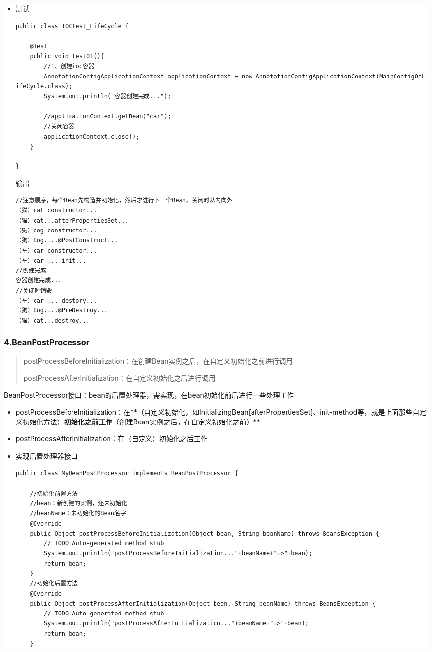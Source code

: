     
*   测试
    
        public class IOCTest_LifeCycle {
        	
        	@Test
        	public void test01(){
        		//1、创建ioc容器
        		AnnotationConfigApplicationContext applicationContext = new AnnotationConfigApplicationContext(MainConfigOfLifeCycle.class);
        		System.out.println("容器创建完成...");
        		
        		//applicationContext.getBean("car");
        		//关闭容器
        		applicationContext.close();
        	}
        
        }
        
    
    输出
    
        //注意顺序，每个Bean先构造并初始化，然后才进行下一个Bean，关闭时从内向外
        （猫）cat constructor...
        （猫）cat...afterPropertiesSet...
        （狗）dog constructor...
        （狗）Dog....@PostConstruct...
        （车）car constructor...
        （车）car ... init...
        //创建完成
        容器创建完成...
        //关闭时销毁
        （车）car ... destory...
        （狗）Dog....@PreDestroy...
        （猫）cat...destroy...
        
    

### 4.BeanPostProcessor

> postProcessBeforeInitialization：在创建Bean实例之后，在自定义初始化之前进行调用
> 
> postProcessAfterInitialization：在自定义初始化之后进行调用

BeanPostProcessor接口：bean的后置处理器，需实现，在bean初始化前后进行一些处理工作

*   postProcessBeforeInitialization：在**（自定义初始化，如InitializingBean\[afterPropertiesSet\]、init-method等，就是上面那些自定义初始化方法）**初始化之前工作**（创建Bean实例之后，在自定义初始化之前）**
    
*   postProcessAfterInitialization：在（自定义）初始化之后工作
    
*   实现后置处理器接口
    
        public class MyBeanPostProcessor implements BeanPostProcessor {
        
        	//初始化前置方法
        	//bean：新创建的实例，还未初始化
        	//beanName：未初始化的Bean名字
        	@Override
        	public Object postProcessBeforeInitialization(Object bean, String beanName) throws BeansException {
        		// TODO Auto-generated method stub
        		System.out.println("postProcessBeforeInitialization..."+beanName+"=>"+bean);
        		return bean;
        	}
        	//初始化后置方法
        	@Override
        	public Object postProcessAfterInitialization(Object bean, String beanName) throws BeansException {
        		// TODO Auto-generated method stub
        		System.out.println("postProcessAfterInitialization..."+beanName+"=>"+bean);
        		return bean;
        	}